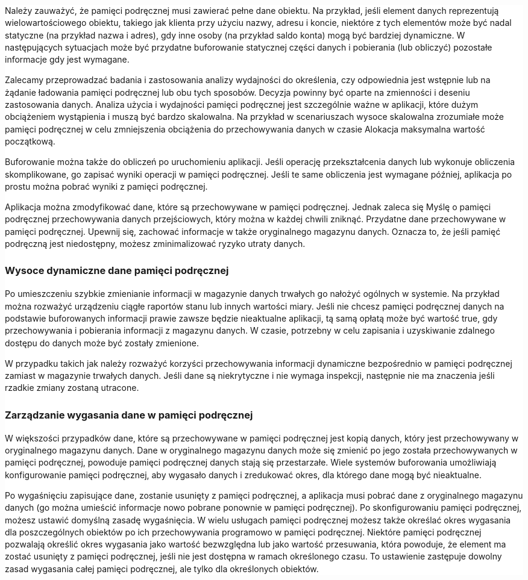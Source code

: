 Należy zauważyć, że pamięci podręcznej musi zawierać pełne dane obiektu. Na przykład, jeśli element danych reprezentują wielowartościowego obiektu, takiego jak klienta przy użyciu nazwy, adresu i koncie, niektóre z tych elementów może być nadal statyczne (na przykład nazwa i adres), gdy inne osoby (na przykład saldo konta) mogą być bardziej dynamiczne. W następujących sytuacjach może być przydatne buforowanie statycznej części danych i pobierania (lub obliczyć) pozostałe informacje gdy jest wymagane.

Zalecamy przeprowadzać badania i zastosowania analizy wydajności do określenia, czy odpowiednia jest wstępnie lub na żądanie ładowania pamięci podręcznej lub obu tych sposobów. Decyzja powinny być oparte na zmienności i deseniu zastosowania danych. Analiza użycia i wydajności pamięci podręcznej jest szczególnie ważne w aplikacji, które dużym obciążeniem wystąpienia i muszą być bardzo skalowalna. Na przykład w scenariuszach wysoce skalowalna zrozumiałe może pamięci podręcznej w celu zmniejszenia obciążenia do przechowywania danych w czasie Alokacja maksymalna wartość początkową.

Buforowanie można także do obliczeń po uruchomieniu aplikacji. Jeśli operację przekształcenia danych lub wykonuje obliczenia skomplikowane, go zapisać wyniki operacji w pamięci podręcznej. Jeśli te same obliczenia jest wymagane później, aplikacja po prostu można pobrać wyniki z pamięci podręcznej.

Aplikacja można zmodyfikować dane, które są przechowywane w pamięci podręcznej. Jednak zaleca się Myślę o pamięci podręcznej przechowywania danych przejściowych, który można w każdej chwili zniknąć. Przydatne dane przechowywane w pamięci podręcznej. Upewnij się, zachować informacje w także oryginalnego magazynu danych. Oznacza to, że jeśli pamięć podręczną jest niedostępny, możesz zminimalizować ryzyko utraty danych.

### <a name="cache-highly-dynamic-data"></a>Wysoce dynamiczne dane pamięci podręcznej

Po umieszczeniu szybkie zmienianie informacji w magazynie danych trwałych go nałożyć ogólnych w systemie. Na przykład można rozważyć urządzeniu ciągłe raportów stanu lub innych wartości miary. Jeśli nie chcesz pamięci podręcznej danych na podstawie buforowanych informacji prawie zawsze będzie nieaktualne aplikacji, tą samą opłatą może być wartość true, gdy przechowywania i pobierania informacji z magazynu danych. W czasie, potrzebny w celu zapisania i uzyskiwanie zdalnego dostępu do danych może być zostały zmienione.

W przypadku takich jak należy rozważyć korzyści przechowywania informacji dynamiczne bezpośrednio w pamięci podręcznej zamiast w magazynie trwałych danych. Jeśli dane są niekrytyczne i nie wymaga inspekcji, następnie nie ma znaczenia jeśli rzadkie zmiany zostaną utracone.

### <a name="manage-data-expiration-in-a-cache"></a>Zarządzanie wygasania dane w pamięci podręcznej

W większości przypadków dane, które są przechowywane w pamięci podręcznej jest kopią danych, który jest przechowywany w oryginalnego magazynu danych. Dane w oryginalnego magazynu danych może się zmienić po jego została przechowywanych w pamięci podręcznej, powoduje pamięci podręcznej danych stają się przestarzałe. Wiele systemów buforowania umożliwiają konfigurowanie pamięci podręcznej, aby wygasało danych i zredukować okres, dla którego dane mogą być nieaktualne.

Po wygaśnięciu zapisujące dane, zostanie usunięty z pamięci podręcznej, a aplikacja musi pobrać dane z oryginalnego magazynu danych (go można umieścić informacje nowo pobrane ponownie w pamięci podręcznej). Po skonfigurowaniu pamięci podręcznej, możesz ustawić domyślną zasadę wygaśnięcia. W wielu usługach pamięci podręcznej możesz także określać okres wygasania dla poszczególnych obiektów po ich przechowywania programowo w pamięci podręcznej.
Niektóre pamięci podręcznej pozwalają określić okres wygasania jako wartość bezwzględna lub jako wartość przesuwania, która powoduje, że element ma zostać usunięty z pamięci podręcznej, jeśli nie jest dostępna w ramach określonego czasu. To ustawienie zastępuje dowolny zasad wygasania całej pamięci podręcznej, ale tylko dla określonych obiektów.
